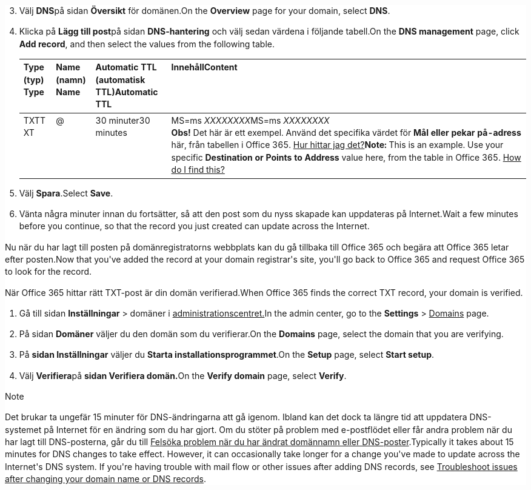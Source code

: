 3. <span data-ttu-id="ab7b4-138">Välj **DNS**på sidan **Översikt** för domänen.</span><span class="sxs-lookup"><span data-stu-id="ab7b4-138">On the **Overview** page for your domain, select **DNS**.</span></span>

  
4. <span data-ttu-id="ab7b4-139">Klicka på **Lägg till post**på sidan **DNS-hantering** och välj sedan värdena i följande tabell.</span><span class="sxs-lookup"><span data-stu-id="ab7b4-139">On the **DNS management** page, click **Add record**, and then select the values from the following table.</span></span> 
    
    |<span data-ttu-id="ab7b4-140">**Type (typ)**</span><span class="sxs-lookup"><span data-stu-id="ab7b4-140">**Type**</span></span>|<span data-ttu-id="ab7b4-141">**Name (namn)**</span><span class="sxs-lookup"><span data-stu-id="ab7b4-141">**Name**</span></span>|<span data-ttu-id="ab7b4-142">**Automatic TTL (automatisk TTL)**</span><span class="sxs-lookup"><span data-stu-id="ab7b4-142">**Automatic TTL**</span></span>|<span data-ttu-id="ab7b4-143">**Innehåll**</span><span class="sxs-lookup"><span data-stu-id="ab7b4-143">**Content**</span></span>|
    |:-----|:-----|:-----|:----|
    |<span data-ttu-id="ab7b4-144">TXT</span><span class="sxs-lookup"><span data-stu-id="ab7b4-144">TXT</span></span>  <br/> |@  <br/> |<span data-ttu-id="ab7b4-145">30 minuter</span><span class="sxs-lookup"><span data-stu-id="ab7b4-145">30 minutes</span></span>  <br/> |<span data-ttu-id="ab7b4-146">MS=ms *XXXXXXXX*</span><span class="sxs-lookup"><span data-stu-id="ab7b4-146">MS=ms *XXXXXXXX*</span></span>  <br/> <span data-ttu-id="ab7b4-p108">**Obs!** Det här är ett exempel. Använd det specifika värdet för **Mål eller pekar på-adress** här, från tabellen i Office 365.           [Hur hittar jag det?](../get-help-with-domains/information-for-dns-records.md)</span><span class="sxs-lookup"><span data-stu-id="ab7b4-p108">**Note:** This is an example. Use your specific **Destination or Points to Address** value here, from the table in Office 365.           [How do I find this?](../get-help-with-domains/information-for-dns-records.md)</span></span>    |
  
    
5. <span data-ttu-id="ab7b4-150">Välj **Spara**.</span><span class="sxs-lookup"><span data-stu-id="ab7b4-150">Select **Save**.</span></span>
  
  
9. <span data-ttu-id="ab7b4-151">Vänta några minuter innan du fortsätter, så att den post som du nyss skapade kan uppdateras på Internet.</span><span class="sxs-lookup"><span data-stu-id="ab7b4-151">Wait a few minutes before you continue, so that the record you just created can update across the Internet.</span></span>
    
<span data-ttu-id="ab7b4-152">Nu när du har lagt till posten på domänregistratorns webbplats kan du gå tillbaka till Office 365 och begära att Office 365 letar efter posten.</span><span class="sxs-lookup"><span data-stu-id="ab7b4-152">Now that you've added the record at your domain registrar's site, you'll go back to Office 365 and request Office 365 to look for the record.</span></span>
  
<span data-ttu-id="ab7b4-153">När Office 365 hittar rätt TXT-post är din domän verifierad.</span><span class="sxs-lookup"><span data-stu-id="ab7b4-153">When Office 365 finds the correct TXT record, your domain is verified.</span></span>
  
1. <span data-ttu-id="ab7b4-154">Gå till sidan **Inställningar** \> domäner i <a href="https://go.microsoft.com/fwlink/p/?linkid=834818" target="_blank">administrationscentret.</a></span><span class="sxs-lookup"><span data-stu-id="ab7b4-154">In the admin center, go to the **Settings** \> <a href="https://go.microsoft.com/fwlink/p/?linkid=834818" target="_blank">Domains</a> page.</span></span>

    
2. <span data-ttu-id="ab7b4-155">På sidan **Domäner** väljer du den domän som du verifierar.</span><span class="sxs-lookup"><span data-stu-id="ab7b4-155">On the **Domains** page, select the domain that you are verifying.</span></span> 
    
    
  
3. <span data-ttu-id="ab7b4-156">På **sidan Inställningar** väljer du **Starta installationsprogrammet**.</span><span class="sxs-lookup"><span data-stu-id="ab7b4-156">On the **Setup** page, select **Start setup**.</span></span>
    
    
  
4. <span data-ttu-id="ab7b4-157">Välj **Verifiera**på **sidan Verifiera domän.**</span><span class="sxs-lookup"><span data-stu-id="ab7b4-157">On the **Verify domain** page, select **Verify**.</span></span>
    
    
  
> [!NOTE]
>  <span data-ttu-id="ab7b4-p109">Det brukar ta ungefär 15 minuter för DNS-ändringarna att gå igenom. Ibland kan det dock ta längre tid att uppdatera DNS-systemet på Internet för en ändring som du har gjort. Om du stöter på problem med e-postflödet eller får andra problem när du har lagt till DNS-posterna, går du till [Felsöka problem när du har ändrat domännamn eller DNS-poster](../get-help-with-domains/find-and-fix-issues.md).</span><span class="sxs-lookup"><span data-stu-id="ab7b4-p109">Typically it takes about 15 minutes for DNS changes to take effect. However, it can occasionally take longer for a change you've made to update across the Internet's DNS system. If you're having trouble with mail flow or other issues after adding DNS records, see [Troubleshoot issues after changing your domain name or DNS records](../get-help-with-domains/find-and-fix-issues.md).</span></span> 
  